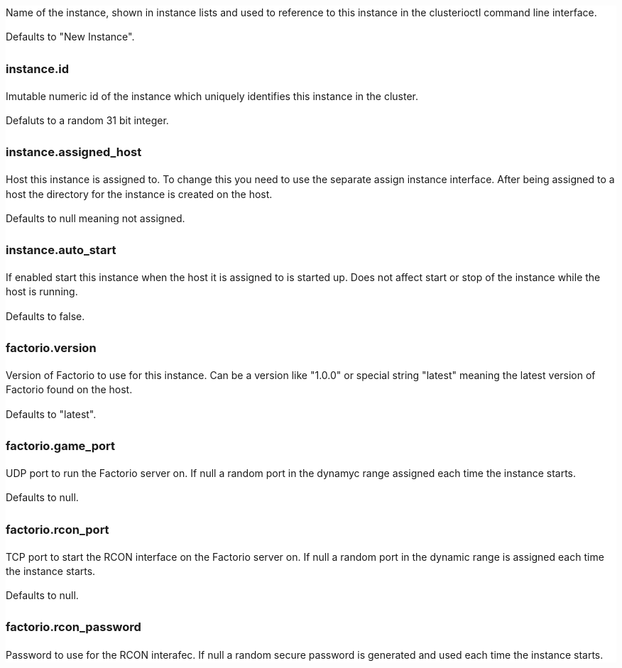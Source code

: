Name of the instance, shown in instance lists and used to reference to this instance in the clusterioctl command line interface.

Defaults to "New Instance".


### instance.id

Imutable numeric id of the instance which uniquely identifies this instance in the cluster.

Defaluts to a random 31 bit integer.


### instance.assigned_host

Host this instance is assigned to.
To change this you need to use the separate assign instance interface.
After being assigned to a host the directory for the instance is created on the host.

Defaults to null meaning not assigned.


### instance.auto_start

If enabled start this instance when the host it is assigned to is started up.
Does not affect start or stop of the instance while the host is running.

Defaults to false.


### factorio.version

Version of Factorio to use for this instance.
Can be a version like "1.0.0" or special string "latest" meaning the latest version of Factorio found on the host.

Defaults to "latest".


### factorio.game_port

UDP port to run the Factorio server on.
If null a random port in the dynamyc range assigned each time the instance starts.

Defaults to null.


### factorio.rcon_port

TCP port to start the RCON interface on the Factorio server on.
If null a random port in the dynamic range is assigned each time the instance starts.

Defaults to null.


### factorio.rcon_password

Password to use for the RCON interafec.
If null a random secure password is generated and used each time the instance starts.
